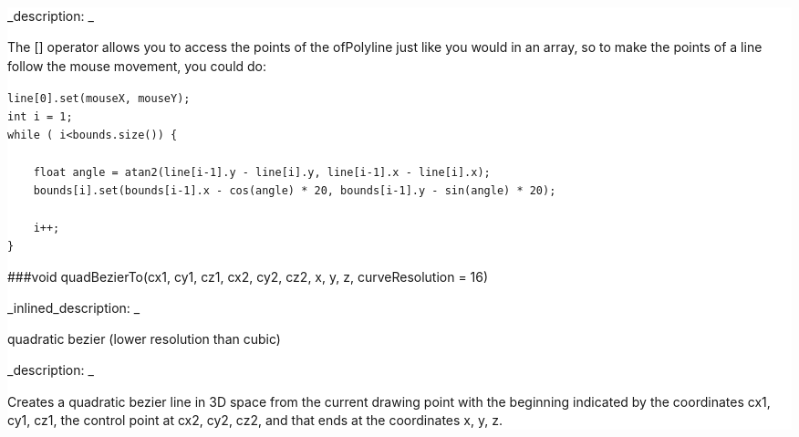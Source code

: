 






_description: _


The [] operator allows you to access the points of the ofPolyline just like you would in an array, so to make the points of a line follow the mouse movement, you could do:
~~~~{.cpp}
line[0].set(mouseX, mouseY);
int i = 1;
while ( i<bounds.size()) {
	
	float angle = atan2(line[i-1].y - line[i].y, line[i-1].x - line[i].x);  
	bounds[i].set(bounds[i-1].x - cos(angle) * 20, bounds[i-1].y - sin(angle) * 20);
	
	i++;
}
~~~~









###void quadBezierTo(cx1, cy1, cz1, cx2, cy2, cz2, x, y, z, curveResolution = 16)



_inlined_description: _


quadratic bezier (lower resolution than cubic) 







_description: _


Creates a quadratic bezier line in 3D space from the current drawing point with the beginning indicated by the coordinates cx1, cy1, cz1, the control point at cx2, cy2, cz2, and that ends at the coordinates x, y, z.